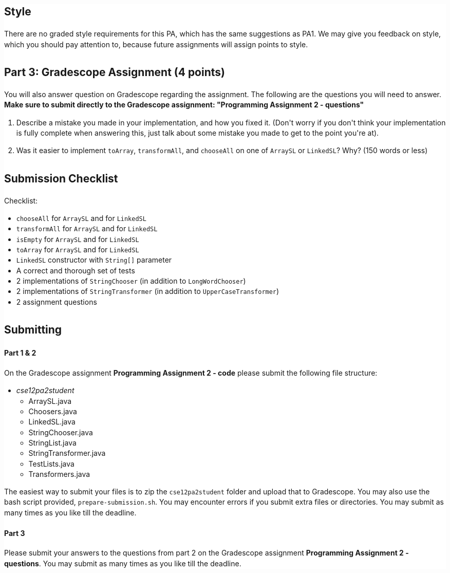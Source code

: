 ## Style

There are no graded style requirements for this PA, which has the same
suggestions as PA1. We may give you feedback on style, which you should pay
attention to, because future assignments will assign points to style.

## Part 3: Gradescope Assignment (4 points)

You will also answer question on Gradescope regarding the assignment.
The following are the questions you will need to answer. **Make sure to submit directly to the Gradescope assignment: "Programming Assignment 2 - questions"** 

1. Describe a mistake you made in your implementation, and how you fixed it.
(Don't worry if you don't think your implementation is fully complete when
answering this, just talk about some mistake you made to get to the point
you're at).

2. Was it easier to implement `toArray`, `transformAll`, and `chooseAll` on one of
`ArraySL` or `LinkedSL`? Why? (150 words or less)

## Submission Checklist

Checklist:

- `chooseAll` for `ArraySL` and for `LinkedSL`
- `transformAll` for `ArraySL` and for `LinkedSL`
- `isEmpty` for `ArraySL` and for `LinkedSL`
- `toArray` for `ArraySL` and for `LinkedSL`
- `LinkedSL` constructor with `String[]` parameter
- A correct and thorough set of tests
- 2 implementations of `StringChooser` (in addition to `LongWordChooser`)
- 2 implementations of `StringTransformer` (in addition to `UpperCaseTransformer`)
- 2 assignment questions


## Submitting

#### Part 1 & 2
On the Gradescope assignment **Programming Assignment 2 - code** please submit the following file structure:

* *cse12pa2student*
    * ArraySL.java
    * Choosers.java
    * LinkedSL.java
    * StringChooser.java
    * StringList.java
    * StringTransformer.java
    * TestLists.java
    * Transformers.java

The easiest way to submit your files is to zip the `cse12pa2student` folder and upload that to Gradescope. You may also use the bash script provided, `prepare-submission.sh`.
You may encounter errors if you submit extra files or directories. You may submit as many times as you like till the deadline. 
#### Part 3
Please submit your answers to the questions from part 2 on the Gradescope assignment **Programming Assignment 2 - questions**. You may submit as many times as you like till the deadline.
